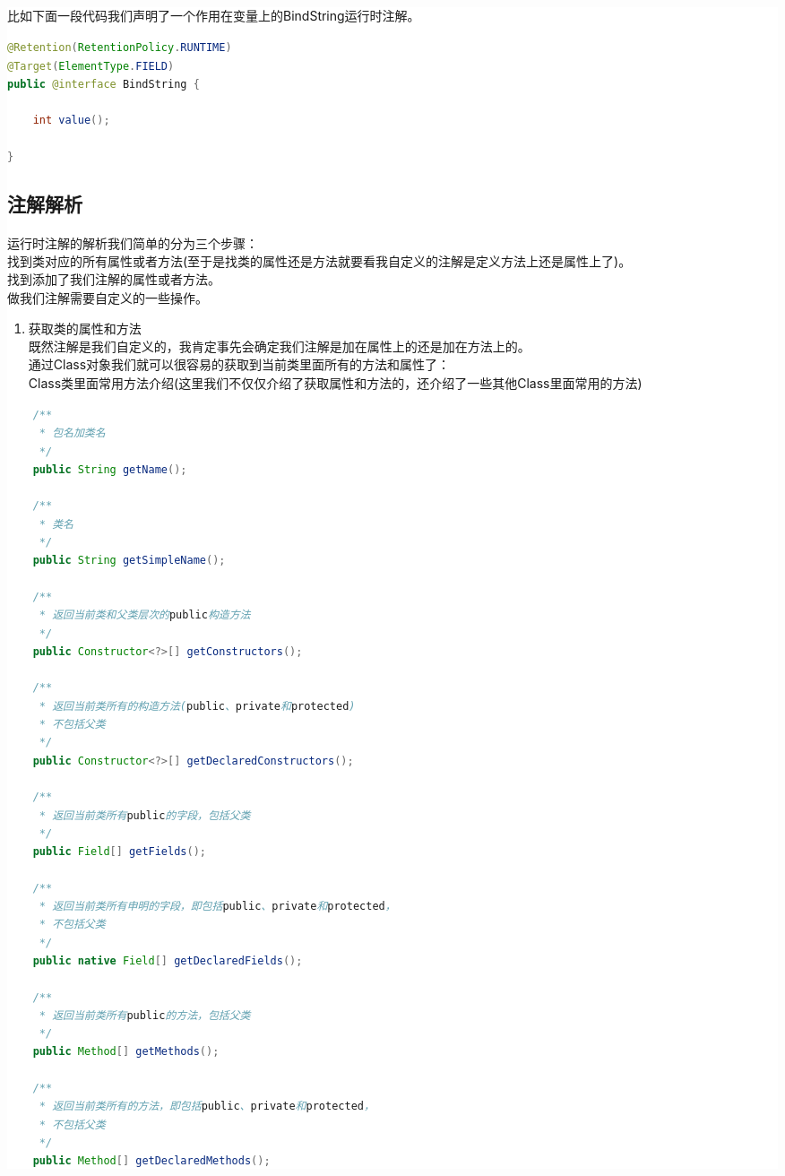 比如下面一段代码我们声明了一个作用在变量上的BindString运行时注解。
```Java
@Retention(RetentionPolicy.RUNTIME)
@Target(ElementType.FIELD)
public @interface BindString {

    int value();

}
```

## 注解解析
运行时注解的解析我们简单的分为三个步骤：  
找到类对应的所有属性或者方法(至于是找类的属性还是方法就要看我自定义的注解是定义方法上还是属性上了)。  
找到添加了我们注解的属性或者方法。  
做我们注解需要自定义的一些操作。  
1. 获取类的属性和方法  
既然注解是我们自定义的，我肯定事先会确定我们注解是加在属性上的还是加在方法上的。  
通过Class对象我们就可以很容易的获取到当前类里面所有的方法和属性了：  
Class类里面常用方法介绍(这里我们不仅仅介绍了获取属性和方法的，还介绍了一些其他Class里面常用的方法)  
```Java
    /**
     * 包名加类名
     */
    public String getName();

    /**
     * 类名
     */
    public String getSimpleName();

    /**
     * 返回当前类和父类层次的public构造方法
     */
    public Constructor<?>[] getConstructors();

    /**
     * 返回当前类所有的构造方法(public、private和protected)
     * 不包括父类
     */
    public Constructor<?>[] getDeclaredConstructors();

    /**
     * 返回当前类所有public的字段，包括父类
     */
    public Field[] getFields();

    /**
     * 返回当前类所有申明的字段，即包括public、private和protected，
     * 不包括父类
     */
    public native Field[] getDeclaredFields();

    /**
     * 返回当前类所有public的方法，包括父类
     */
    public Method[] getMethods();

    /**
     * 返回当前类所有的方法，即包括public、private和protected，
     * 不包括父类
     */
    public Method[] getDeclaredMethods();
```